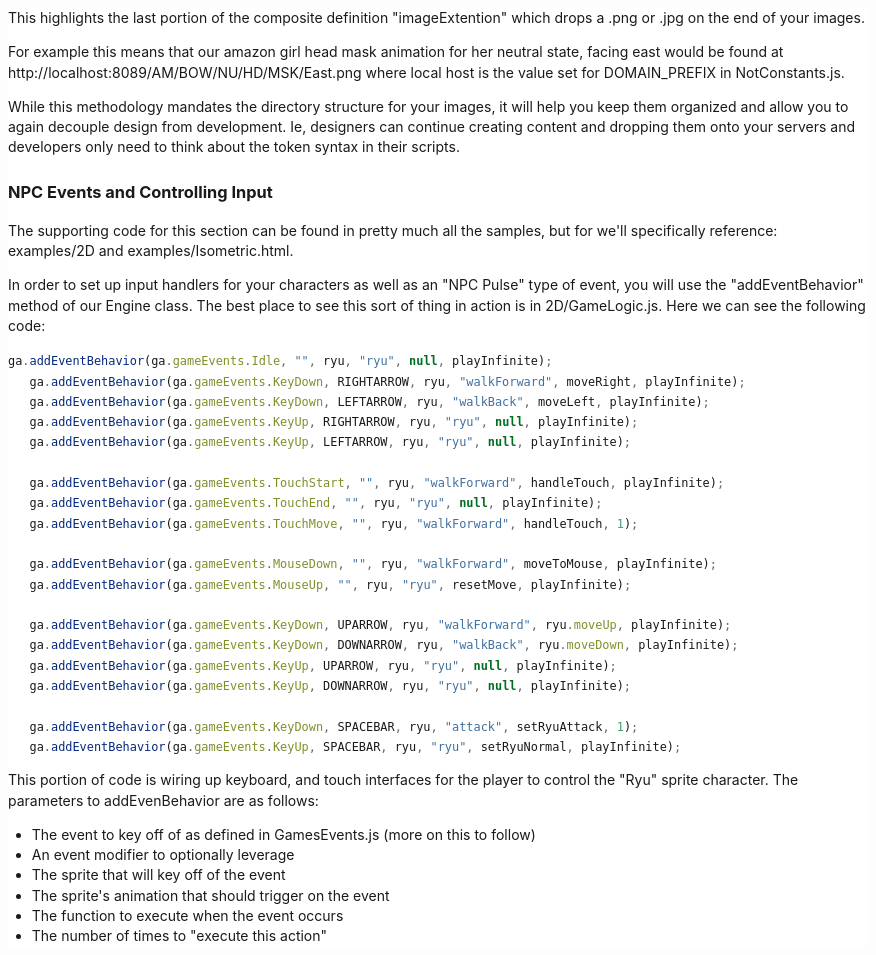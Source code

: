 This highlights the last portion of the composite definition "imageExtention" which drops a .png or .jpg on the end of your images.

For example this means that our amazon girl head mask animation for her neutral state, facing east would be found at http://localhost:8089/AM/BOW/NU/HD/MSK/East.png where local host is the value set for DOMAIN_PREFIX in NotConstants.js. 

While this methodology mandates the directory structure for your images, it will help you keep them organized and allow you to again decouple design from development. Ie, designers can continue creating content and dropping them onto your servers and developers only need to think about the token syntax in their scripts. 

### NPC Events and Controlling Input
The supporting code for this section can be found in pretty much all the samples, but for we'll specifically reference: examples/2D and examples/Isometric.html.

In order to set up input handlers for your characters as well as an "NPC Pulse" type of event, you will use the "addEventBehavior" method of our Engine class. The best place to see this sort of thing in action is in 2D/GameLogic.js. Here we can see the following code:

```js
ga.addEventBehavior(ga.gameEvents.Idle, "", ryu, "ryu", null, playInfinite);
   ga.addEventBehavior(ga.gameEvents.KeyDown, RIGHTARROW, ryu, "walkForward", moveRight, playInfinite);
   ga.addEventBehavior(ga.gameEvents.KeyDown, LEFTARROW, ryu, "walkBack", moveLeft, playInfinite);
   ga.addEventBehavior(ga.gameEvents.KeyUp, RIGHTARROW, ryu, "ryu", null, playInfinite);
   ga.addEventBehavior(ga.gameEvents.KeyUp, LEFTARROW, ryu, "ryu", null, playInfinite);

   ga.addEventBehavior(ga.gameEvents.TouchStart, "", ryu, "walkForward", handleTouch, playInfinite);
   ga.addEventBehavior(ga.gameEvents.TouchEnd, "", ryu, "ryu", null, playInfinite);
   ga.addEventBehavior(ga.gameEvents.TouchMove, "", ryu, "walkForward", handleTouch, 1);

   ga.addEventBehavior(ga.gameEvents.MouseDown, "", ryu, "walkForward", moveToMouse, playInfinite);
   ga.addEventBehavior(ga.gameEvents.MouseUp, "", ryu, "ryu", resetMove, playInfinite);
  
   ga.addEventBehavior(ga.gameEvents.KeyDown, UPARROW, ryu, "walkForward", ryu.moveUp, playInfinite);
   ga.addEventBehavior(ga.gameEvents.KeyDown, DOWNARROW, ryu, "walkBack", ryu.moveDown, playInfinite);
   ga.addEventBehavior(ga.gameEvents.KeyUp, UPARROW, ryu, "ryu", null, playInfinite);
   ga.addEventBehavior(ga.gameEvents.KeyUp, DOWNARROW, ryu, "ryu", null, playInfinite);

   ga.addEventBehavior(ga.gameEvents.KeyDown, SPACEBAR, ryu, "attack", setRyuAttack, 1);
   ga.addEventBehavior(ga.gameEvents.KeyUp, SPACEBAR, ryu, "ryu", setRyuNormal, playInfinite);

```

This portion of code is wiring up keyboard, and touch interfaces for the player to control the "Ryu" sprite character. The parameters to addEvenBehavior are as follows:

* The event to key off of as defined in GamesEvents.js (more on this to follow)
* An event modifier to optionally leverage
* The sprite that will key off of the event
* The sprite's animation that should trigger on the event
* The function to execute when the event occurs
* The number of times to "execute this action"
